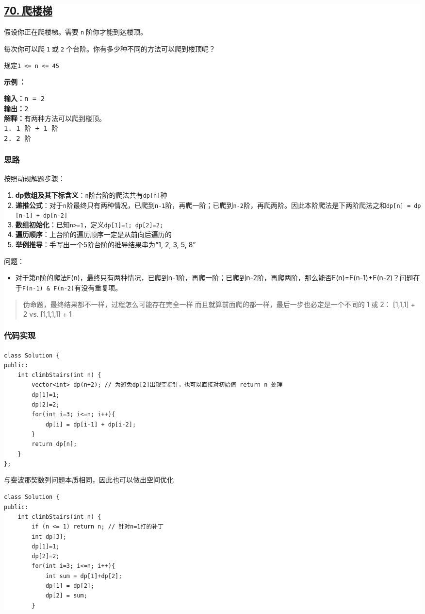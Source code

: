 ## [70. 爬楼梯](https://programmercarl.com/0070.%E7%88%AC%E6%A5%BC%E6%A2%AF.html)

假设你正在爬楼梯。需要 `n` 阶你才能到达楼顶。

每次你可以爬 `1` 或 `2` 个台阶。你有多少种不同的方法可以爬到楼顶呢？

规定`1 <= n <= 45`

**示例 ：**

<pre><strong>输入：</strong>n = 2
<strong>输出：</strong>2
<strong>解释：</strong>有两种方法可以爬到楼顶。
1. 1 阶 + 1 阶
2. 2 阶</pre>

### 思路

按照动规解题步骤：

1. **dp数组及其下标含义**：`n`阶台阶的爬法共有`dp[n]`种
2. **递推公式**：对于`n`阶最终只有两种情况，已爬到`n-1`阶，再爬一阶；已爬到`n-2`阶，再爬两阶。因此本阶爬法是下两阶爬法之和`dp[n] = dp[n-1] + dp[n-2]`
3. **数组初始化**：已知`n>=1`，定义`dp[1]=1; dp[2]=2;`
4. **遍历顺序**：上台阶的遍历顺序一定是从前向后遍历的
5. **举例推导**：手写出一个5阶台阶的推导结果串为“1, 2,  3, 5, 8”

问题：

* 对于第n阶的爬法F(n)，最终只有两种情况，已爬到n-1阶，再爬一阶；已爬到n-2阶，再爬两阶，那么能否F(n)=F(n-1)+F(n-2)？问题在于`F(n-1) & F(n-2)`有没有重复项。

> 伪命题，最终结果都不一样，过程怎么可能存在完全一样
> 而且就算前面爬的都一样，最后一步也必定是一个不同的 1 或 2：
> [1,1,1] + 2 vs. [1,1,1,1] + 1

### 代码实现

```
class Solution {
public:
    int climbStairs(int n) {
        vector<int> dp(n+2); // 为避免dp[2]出现空指针，也可以直接对初始值 return n 处理
        dp[1]=1;
        dp[2]=2;
        for(int i=3; i<=n; i++){
            dp[i] = dp[i-1] + dp[i-2];
        }
        return dp[n];
    }
};
```

与斐波那契数列问题本质相同，因此也可以做出空间优化

```
class Solution {
public:
    int climbStairs(int n) {
        if (n <= 1) return n; // 针对n=1打的补丁
        int dp[3];
        dp[1]=1;
        dp[2]=2;
        for(int i=3; i<=n; i++){
            int sum = dp[1]+dp[2];
            dp[1] = dp[2];
            dp[2] = sum;
        }
```